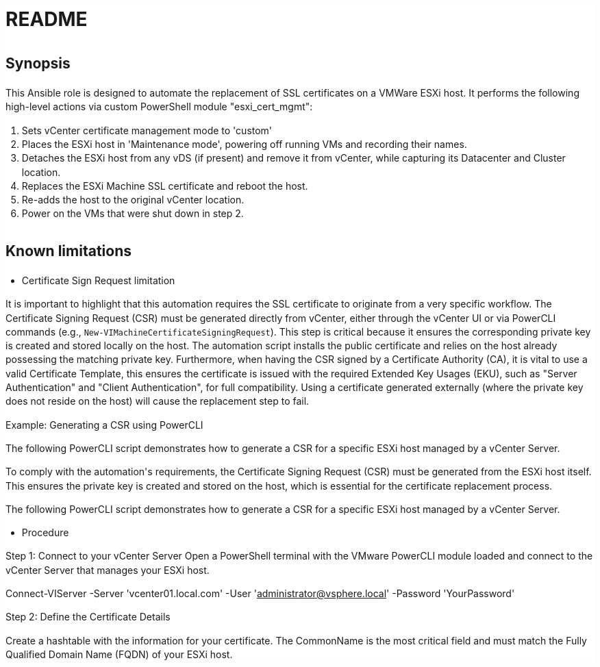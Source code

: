 # README 

## Synopsis

This Ansible role is designed to automate the replacement of SSL certificates on a VMWare ESXi host. It performs the following high-level actions via custom PowerShell module "esxi_cert_mgmt":

1. Sets vCenter certificate management mode to 'custom'
2. Places the ESXi host in 'Maintenance mode', powering off running VMs and recording their names.
3. Detaches the ESXi host from any vDS (if present) and remove it from vCenter, while capturing its Datacenter and Cluster location. 
4. Replaces the ESXi Machine SSL certificate and reboot the host.
5. Re-adds the host to the original vCenter location.
6. Power on the VMs that were shut down in step 2.

## Known limitations

- Certificate Sign Request limitation

It is important to highlight that this automation requires the SSL certificate to originate from a very specific workflow. The Certificate Signing Request (CSR) must be generated directly from vCenter, either through the vCenter UI or via PowerCLI commands (e.g., `New-VIMachineCertificateSigningRequest`). This step is critical because it ensures the corresponding private key is created and stored locally on the host. The automation script installs the public certificate and relies on the host already possessing the matching private key. Furthermore, when having the CSR signed by a Certificate Authority (CA), it is vital to use a valid Certificate Template, this ensures the certificate is issued with the required Extended Key Usages (EKU), such as "Server Authentication" and "Client Authentication", for full compatibility. Using a certificate generated externally (where the private key does not reside on the host) will cause the replacement step to fail.

Example: Generating a CSR using PowerCLI

The following PowerCLI script demonstrates how to generate a CSR for a specific ESXi host managed by a vCenter Server.

To comply with the automation's requirements, the Certificate Signing Request (CSR) must be generated from the ESXi host itself. This ensures the private key is created and stored on the host, which is essential for the certificate replacement process.

The following PowerCLI script demonstrates how to generate a CSR for a specific ESXi host managed by a vCenter Server.

* Procedure

Step 1: Connect to your vCenter Server
Open a PowerShell terminal with the VMware PowerCLI module loaded and connect to the vCenter Server that manages your ESXi host.

Connect-VIServer -Server 'vcenter01.local.com' -User 'administrator@vsphere.local' -Password 'YourPassword'

Step 2: Define the Certificate Details 

Create a hashtable with the information for your certificate. The CommonName is the most critical field and must match the Fully Qualified Domain Name (FQDN) of your ESXi host.
